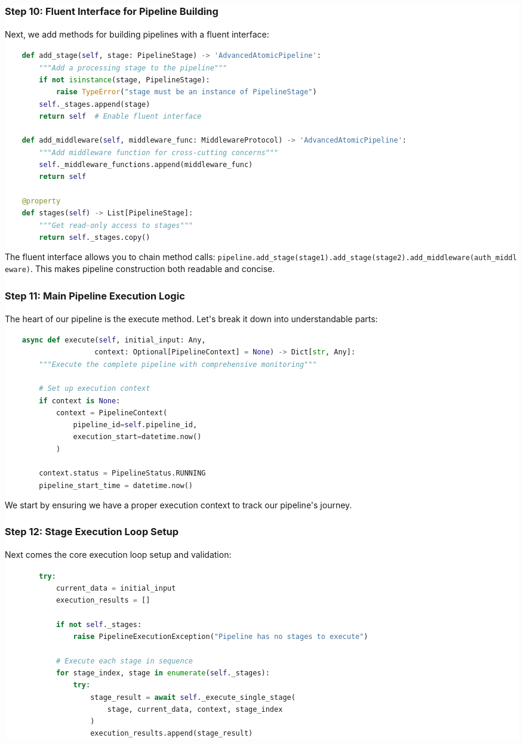 ### Step 10: Fluent Interface for Pipeline Building

Next, we add methods for building pipelines with a fluent interface:

```python
    def add_stage(self, stage: PipelineStage) -> 'AdvancedAtomicPipeline':
        """Add a processing stage to the pipeline"""
        if not isinstance(stage, PipelineStage):
            raise TypeError("stage must be an instance of PipelineStage")
        self._stages.append(stage)
        return self  # Enable fluent interface
    
    def add_middleware(self, middleware_func: MiddlewareProtocol) -> 'AdvancedAtomicPipeline':
        """Add middleware function for cross-cutting concerns"""
        self._middleware_functions.append(middleware_func)
        return self
    
    @property
    def stages(self) -> List[PipelineStage]:
        """Get read-only access to stages"""
        return self._stages.copy()
```

The fluent interface allows you to chain method calls: `pipeline.add_stage(stage1).add_stage(stage2).add_middleware(auth_middleware)`. This makes pipeline construction both readable and concise.

### Step 11: Main Pipeline Execution Logic

The heart of our pipeline is the execute method. Let's break it down into understandable parts:

```python
    async def execute(self, initial_input: Any, 
                     context: Optional[PipelineContext] = None) -> Dict[str, Any]:
        """Execute the complete pipeline with comprehensive monitoring"""
        
        # Set up execution context
        if context is None:
            context = PipelineContext(
                pipeline_id=self.pipeline_id,
                execution_start=datetime.now()
            )
        
        context.status = PipelineStatus.RUNNING
        pipeline_start_time = datetime.now()
```

We start by ensuring we have a proper execution context to track our pipeline's journey.

### Step 12: Stage Execution Loop Setup

Next comes the core execution loop setup and validation:

```python
        try:
            current_data = initial_input
            execution_results = []
            
            if not self._stages:
                raise PipelineExecutionException("Pipeline has no stages to execute")
            
            # Execute each stage in sequence
            for stage_index, stage in enumerate(self._stages):
                try:
                    stage_result = await self._execute_single_stage(
                        stage, current_data, context, stage_index
                    )
                    execution_results.append(stage_result)
```